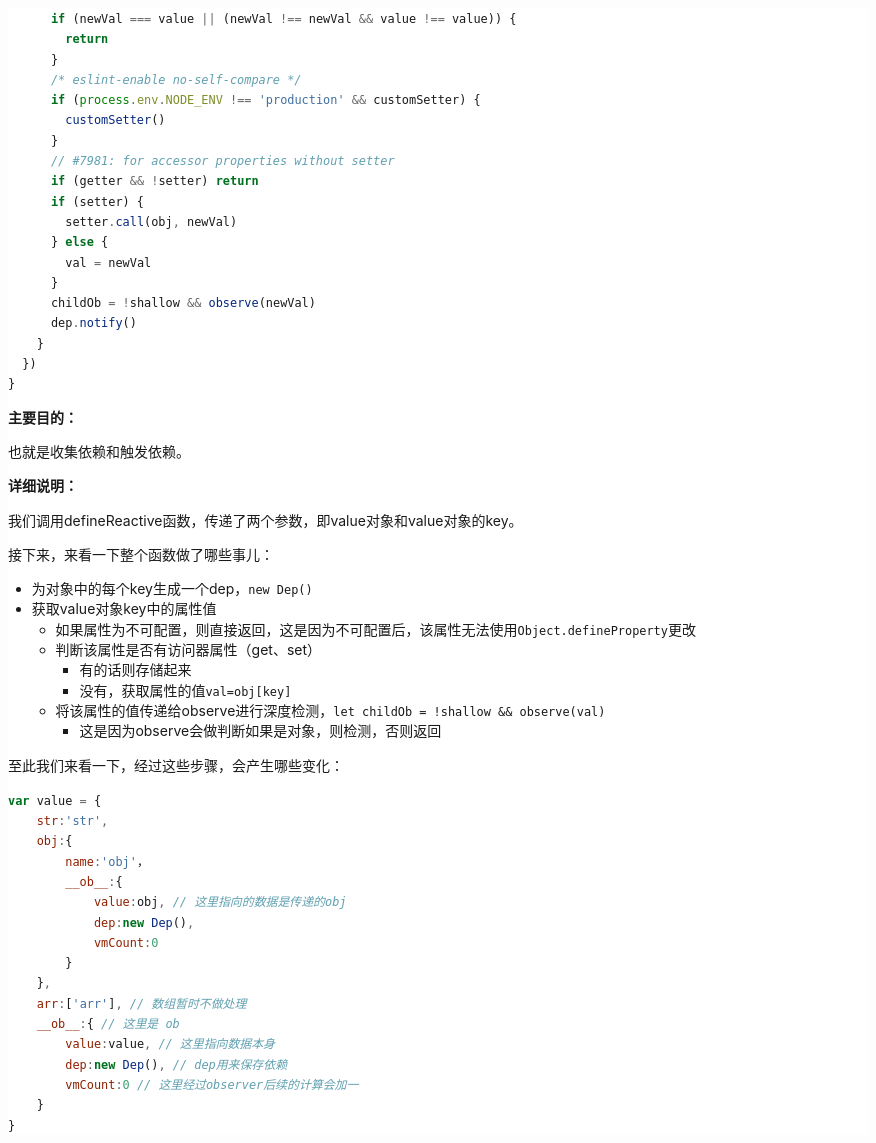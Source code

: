 ```javascript
      if (newVal === value || (newVal !== newVal && value !== value)) {
        return
      }
      /* eslint-enable no-self-compare */
      if (process.env.NODE_ENV !== 'production' && customSetter) {
        customSetter()
      }
      // #7981: for accessor properties without setter
      if (getter && !setter) return
      if (setter) {
        setter.call(obj, newVal)
      } else {
        val = newVal
      }
      childOb = !shallow && observe(newVal)
      dep.notify()
    }
  })
}
```



**主要目的：**

也就是收集依赖和触发依赖。



**详细说明：**

我们调用defineReactive函数，传递了两个参数，即value对象和value对象的key。

接下来，来看一下整个函数做了哪些事儿：

- 为对象中的每个key生成一个dep，`new Dep()`
- 获取value对象key中的属性值
  - 如果属性为不可配置，则直接返回，这是因为不可配置后，该属性无法使用`Object.defineProperty`更改
  - 判断该属性是否有访问器属性（get、set）
    - 有的话则存储起来
    - 没有，获取属性的值`val=obj[key]`
  - 将该属性的值传递给observe进行深度检测，`let childOb = !shallow && observe(val)`
    - 这是因为observe会做判断如果是对象，则检测，否则返回

至此我们来看一下，经过这些步骤，会产生哪些变化：

```javascript
var value = {
    str:'str',
    obj:{
        name:'obj'，
        __ob__:{
            value:obj, // 这里指向的数据是传递的obj
            dep:new Dep(),
            vmCount:0
        }
    },
    arr:['arr'], // 数组暂时不做处理
    __ob__:{ // 这里是 ob
        value:value, // 这里指向数据本身
        dep:new Dep(), // dep用来保存依赖
        vmCount:0 // 这里经过observer后续的计算会加一
    }
}

```
